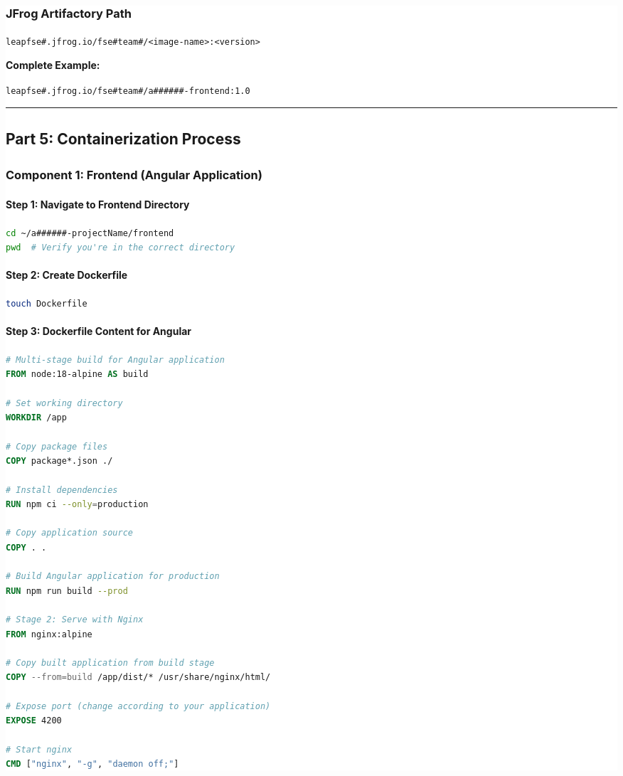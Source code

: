 ### JFrog Artifactory Path
```
leapfse#.jfrog.io/fse#team#/<image-name>:<version>
```

**Complete Example:**
```
leapfse#.jfrog.io/fse#team#/a######-frontend:1.0
```

---

## Part 5: Containerization Process

### Component 1: Frontend (Angular Application)

#### Step 1: Navigate to Frontend Directory
```bash
cd ~/a######-projectName/frontend
pwd  # Verify you're in the correct directory
```

#### Step 2: Create Dockerfile
```bash
touch Dockerfile
```

#### Step 3: Dockerfile Content for Angular

```dockerfile
# Multi-stage build for Angular application
FROM node:18-alpine AS build

# Set working directory
WORKDIR /app

# Copy package files
COPY package*.json ./

# Install dependencies
RUN npm ci --only=production

# Copy application source
COPY . .

# Build Angular application for production
RUN npm run build --prod

# Stage 2: Serve with Nginx
FROM nginx:alpine

# Copy built application from build stage
COPY --from=build /app/dist/* /usr/share/nginx/html/

# Expose port (change according to your application)
EXPOSE 4200

# Start nginx
CMD ["nginx", "-g", "daemon off;"]
```
